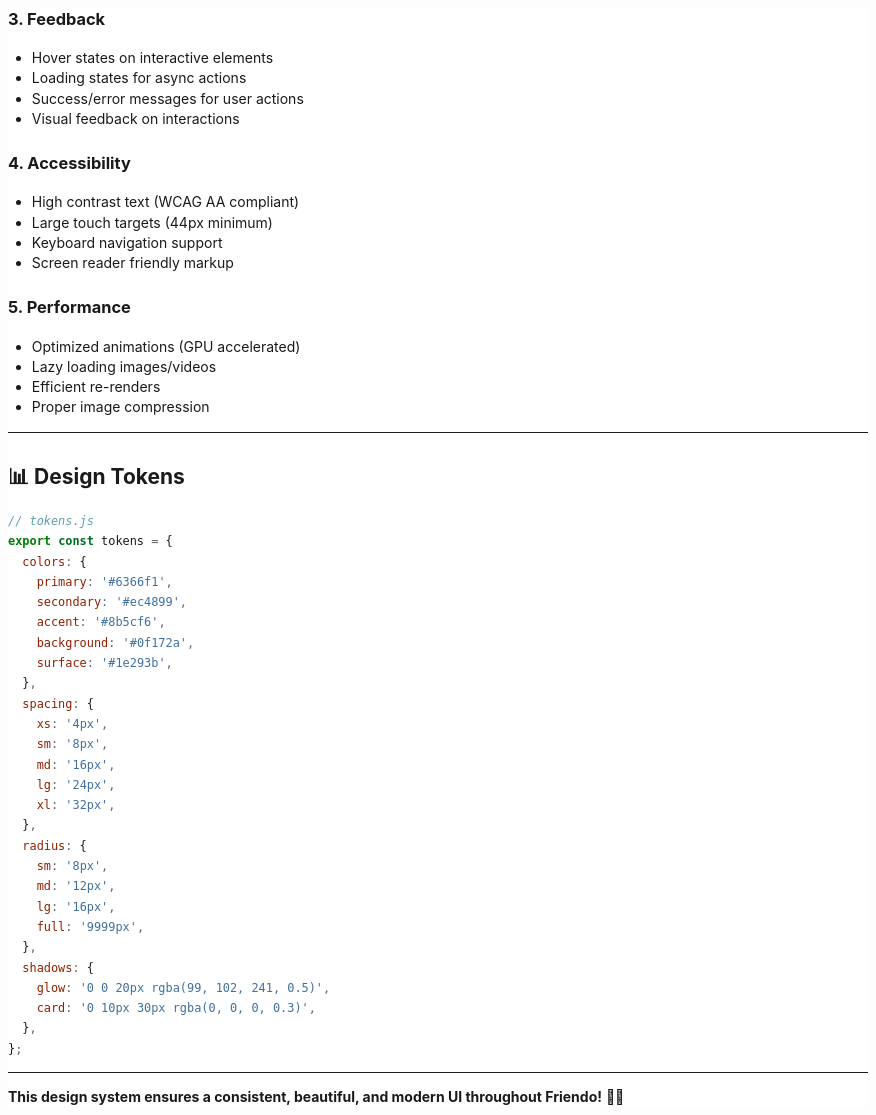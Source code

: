 ### 3. Feedback
- Hover states on interactive elements
- Loading states for async actions
- Success/error messages for user actions
- Visual feedback on interactions

### 4. Accessibility
- High contrast text (WCAG AA compliant)
- Large touch targets (44px minimum)
- Keyboard navigation support
- Screen reader friendly markup

### 5. Performance
- Optimized animations (GPU accelerated)
- Lazy loading images/videos
- Efficient re-renders
- Proper image compression

---

## 📊 Design Tokens

```javascript
// tokens.js
export const tokens = {
  colors: {
    primary: '#6366f1',
    secondary: '#ec4899',
    accent: '#8b5cf6',
    background: '#0f172a',
    surface: '#1e293b',
  },
  spacing: {
    xs: '4px',
    sm: '8px',
    md: '16px',
    lg: '24px',
    xl: '32px',
  },
  radius: {
    sm: '8px',
    md: '12px',
    lg: '16px',
    full: '9999px',
  },
  shadows: {
    glow: '0 0 20px rgba(99, 102, 241, 0.5)',
    card: '0 10px 30px rgba(0, 0, 0, 0.3)',
  },
};
```

---

**This design system ensures a consistent, beautiful, and modern UI throughout Friendo!** 🎨✨
